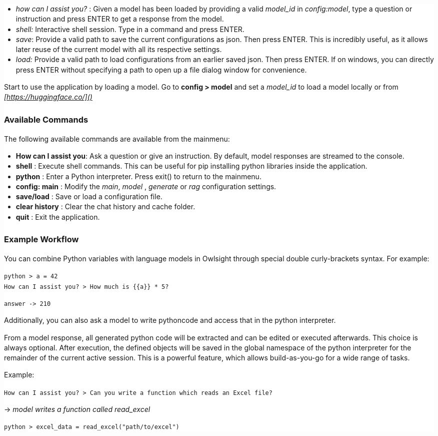    - *how can I assist you?* : Given a model has been loaded by providing a valid *model_id*  in *config:model*,  type a question or instruction and press ENTER to get a response from the model.
   - *shell:* Interactive shell session. Type in a command and press ENTER.
   - *save*: Provide a valid path to save the current configurations as json. Then press ENTER. This is incredibly useful, as it allows later reuse of the current model with all its respective settings.
   - *load:* Provide a valid path to load configurations from an earlier saved json. Then press ENTER. If on windows, you can directly press ENTER without specifying a path to open up a file dialog window for convenience.

Start to use the application by loading a model. Go to **config > model** and set a *model_id* to load a model locally or from *[https://huggingface.co/]()*

### Available Commands

The following available commands are available from the mainmenu:

* **How can I assist you**: Ask a question or give an instruction. By default, model responses are streamed to the console.
* **shell** : Execute shell commands. This can be useful for pip installing python libraries inside the application.
* **python** : Enter a Python interpreter. Press exit() to return to the mainmenu.
* **config: main** : Modify the *main*, *model* , *generate* or *rag* configuration settings.
* **save/load** : Save or load a configuration file.
* **clear history** : Clear the chat history and cache folder.
* **quit** : Exit the application.

### Example Workflow

You can combine Python variables with language models in Owlsight through special double curly-brackets syntax. For example:

```
python > a = 42
How can I assist you? > How much is {{a}} * 5?
```

```
answer -> 210
```

Additionally, you can also ask a model to write pythoncode and access that in the python interpreter.

From a model response, all generated python code will be extracted and can be edited or executed afterwards. This choice is always optional. After execution, the defined objects will be saved in the global namespace of the python interpreter for the remainder of the current active session. This is a powerful feature, which allows build-as-you-go for a wide range of tasks.

Example:

```
How can I assist you? > Can you write a function which reads an Excel file?
```

-> *model writes a function called read_excel*

```
python > excel_data = read_excel("path/to/excel")
```
